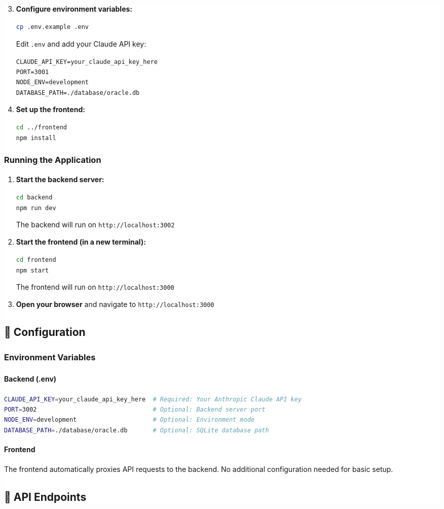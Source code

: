 3. **Configure environment variables:**
   ```bash
   cp .env.example .env
   ```
   
   Edit `.env` and add your Claude API key:
   ```
   CLAUDE_API_KEY=your_claude_api_key_here
   PORT=3001
   NODE_ENV=development
   DATABASE_PATH=./database/oracle.db
   ```

4. **Set up the frontend:**
   ```bash
   cd ../frontend
   npm install
   ```

### Running the Application

1. **Start the backend server:**
   ```bash
   cd backend
   npm run dev
   ```
   The backend will run on `http://localhost:3002`

2. **Start the frontend (in a new terminal):**
   ```bash
   cd frontend
   npm start
   ```
   The frontend will run on `http://localhost:3000`

3. **Open your browser** and navigate to `http://localhost:3000`

## 🔧 Configuration

### Environment Variables

#### Backend (.env)
```bash
CLAUDE_API_KEY=your_claude_api_key_here  # Required: Your Anthropic Claude API key
PORT=3002                                # Optional: Backend server port
NODE_ENV=development                     # Optional: Environment mode
DATABASE_PATH=./database/oracle.db       # Optional: SQLite database path
```

#### Frontend
The frontend automatically proxies API requests to the backend. No additional configuration needed for basic setup.

## 📡 API Endpoints

